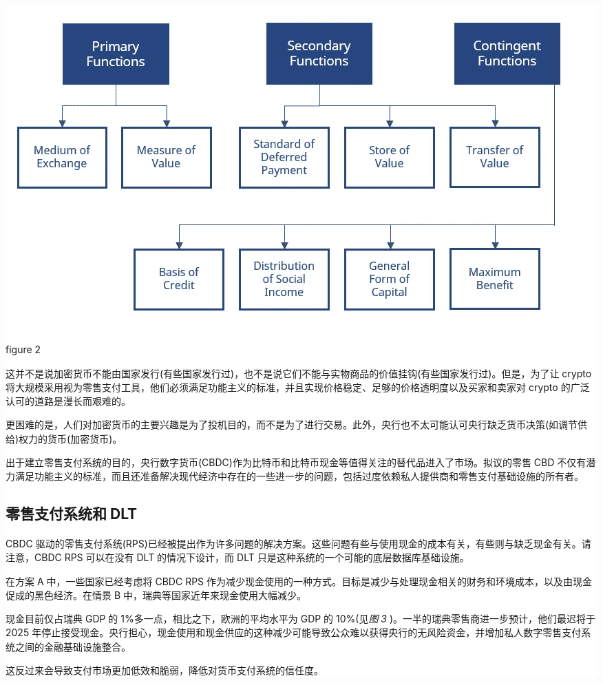 ![](img/c4b1ffe383f6e4880854ddbe7eaad281.png)

figure 2

这并不是说加密货币不能由国家发行(有些国家发行过)，也不是说它们不能与实物商品的价值挂钩(有些国家发行过)。但是，为了让 crypto 将大规模采用视为零售支付工具，他们必须满足功能主义的标准，并且实现价格稳定、足够的价格透明度以及买家和卖家对 crypto 的广泛认可的道路是漫长而艰难的。

更困难的是，人们对加密货币的主要兴趣是为了投机目的，而不是为了进行交易。此外，央行也不太可能认可央行缺乏货币决策(如调节供给)权力的货币(加密货币)。

出于建立零售支付系统的目的，央行数字货币(CBDC)作为比特币和比特币现金等值得关注的替代品进入了市场。拟议的零售 CBD 不仅有潜力满足功能主义的标准，而且还准备解决现代经济中存在的一些进一步的问题，包括过度依赖私人提供商和零售支付基础设施的所有者。

## 零售支付系统和 DLT

CBDC 驱动的零售支付系统(RPS)已经被提出作为许多问题的解决方案。这些问题有些与使用现金的成本有关，有些则与缺乏现金有关。请注意，CBDC RPS 可以在没有 DLT 的情况下设计，而 DLT 只是这种系统的一个可能的底层数据库基础设施。

在方案 A 中，一些国家已经考虑将 CBDC RPS 作为减少现金使用的一种方式。目标是减少与处理现金相关的财务和环境成本，以及由现金促成的黑色经济。在情景 B 中，瑞典等国家近年来现金使用大幅减少。

现金目前仅占瑞典 GDP 的 1%多一点，相比之下，欧洲的平均水平为 GDP 的 10%(见*图 3* )。一半的瑞典零售商进一步预计，他们最迟将于 2025 年停止接受现金。央行担心，现金使用和现金供应的这种减少可能导致公众难以获得央行的无风险资金，并增加私人数字零售支付系统之间的金融基础设施整合。

这反过来会导致支付市场更加低效和脆弱，降低对货币支付系统的信任度。
